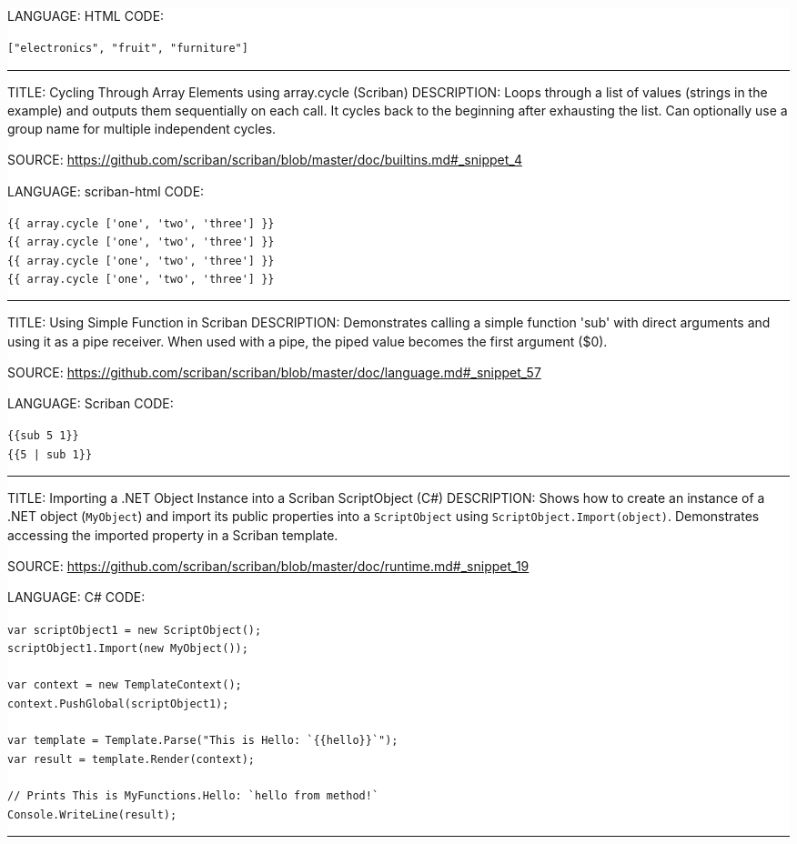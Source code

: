 LANGUAGE: HTML
CODE:

```
["electronics", "fruit", "furniture"]
```

---

TITLE: Cycling Through Array Elements using array.cycle (Scriban)
DESCRIPTION: Loops through a list of values (strings in the example) and outputs them sequentially on each call. It cycles back to the beginning after exhausting the list. Can optionally use a group name for multiple independent cycles.

SOURCE: https://github.com/scriban/scriban/blob/master/doc/builtins.md#_snippet_4

LANGUAGE: scriban-html
CODE:

```
{{ array.cycle ['one', 'two', 'three'] }}
{{ array.cycle ['one', 'two', 'three'] }}
{{ array.cycle ['one', 'two', 'three'] }}
{{ array.cycle ['one', 'two', 'three'] }}
```

---

TITLE: Using Simple Function in Scriban
DESCRIPTION: Demonstrates calling a simple function 'sub' with direct arguments and using it as a pipe receiver. When used with a pipe, the piped value becomes the first argument ($0).

SOURCE: https://github.com/scriban/scriban/blob/master/doc/language.md#_snippet_57

LANGUAGE: Scriban
CODE:

```
{{sub 5 1}}
{{5 | sub 1}}
```

---

TITLE: Importing a .NET Object Instance into a Scriban ScriptObject (C#)
DESCRIPTION: Shows how to create an instance of a .NET object (`MyObject`) and import its public properties into a `ScriptObject` using `ScriptObject.Import(object)`. Demonstrates accessing the imported property in a Scriban template.

SOURCE: https://github.com/scriban/scriban/blob/master/doc/runtime.md#_snippet_19

LANGUAGE: C#
CODE:

```
var scriptObject1 = new ScriptObject();
scriptObject1.Import(new MyObject());

var context = new TemplateContext();
context.PushGlobal(scriptObject1);

var template = Template.Parse("This is Hello: `{{hello}}`");
var result = template.Render(context);

// Prints This is MyFunctions.Hello: `hello from method!`
Console.WriteLine(result);
```

---